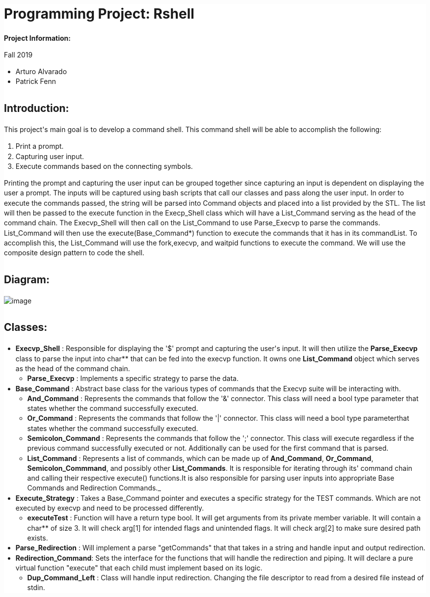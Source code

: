 # Programming Project: Rshell
**Project Information:**<br/>

Fall 2019<br/>
- Arturo Alvarado 
- Patrick Fenn 

## **Introduction:**<br/>

This project's main goal is to develop a command shell. This command shell will be able to accomplish the following:<br/>
1. Print a prompt.
1. Capturing user input.
1. Execute commands based on the connecting symbols. 

Printing the prompt and capturing the user input can be grouped together since capturing an input is dependent on displaying the user a prompt. The inputs will be captured using bash scripts that call our classes and pass along the user input. In order to execute the commands passed, the string will be parsed into Command objects and placed into a list provided by the STL. The list will then be passed to the execute function in the Execp_Shell class which will have a List_Command serving as the head of the command chain. The Execvp_Shell will then call on the List_Command to use Parse_Execvp to parse the commands. List_Command will then use the execute(Base_Command*) function to execute the commands that it has in its commandList. To accomplish this, the List_Command will use the fork,execvp, and waitpid functions to execute the command. We will use the composite design pattern to code the shell.

## **Diagram:**<br/>

![image](https://user-images.githubusercontent.com/61763318/79528241-531cec00-801e-11ea-8a40-006eb3449bfc.png)

## **Classes:**<br/> 
  * **Execvp_Shell** : Responsible for displaying the '$' prompt and capturing the user's input. It will then utilize the **Parse_Execvp** class to parse the input into char** that can be fed into the execvp function. It owns one **List_Command** object which serves as the head of the command chain.
    * **Parse_Execvp** : Implements a specific strategy to parse the data.
  * **Base_Command** : Abstract base class for the various types of commands that the Execvp suite will be interacting with.
    * **And_Command** : Represents the commands that follow the '&' connector. This class will need a bool type parameter that states whether the command successfully executed.
    * **Or_Command** : Represents the commands that follow the '|' connector. This class will need a bool type parameterthat states whether the command successfully executed.
    * **Semicolon_Command** : Represents the commands that follow the ';' connector. This class will execute regardless if the previous command successfully executed or not. Additionally can be used for the first command that is parsed.
    * **List_Command** : Represents a list of commands, which can be made up of **And_Command**, **Or_Command**, **Semicolon_Commmand**, and possibly other **List_Commands**. It is responsible for iterating through its' command chain and calling their respective execute() functions.It is also responsible for parsing user inputs into appropriate Base Commands and Redirection Commands._
  * **Execute_Strategy** : Takes a Base_Command pointer and executes a specific strategy for the TEST commands. Which are not executed by execvp and need to be processed differently.
     * **executeTest** : Function will have a return type bool. It will get arguments from its private member variable. It will contain a char** of size 3. It will check arg[1] for intended flags and unintended flags. It will check arg[2] to make sure desired path exists.
  * **Parse_Redirection** : Will implement a parse "getCommands" that that takes in a string and handle input and output redirection.
  * **Redirection_Command**: Sets the interface for the functions that will handle the redirection and piping. It will declare a pure virtual function "execute" that each child must implement based on its logic.
     * **Dup_Command_Left** : Class will handle input redirection. Changing the file descriptor to read from a desired file instead of stdin. 